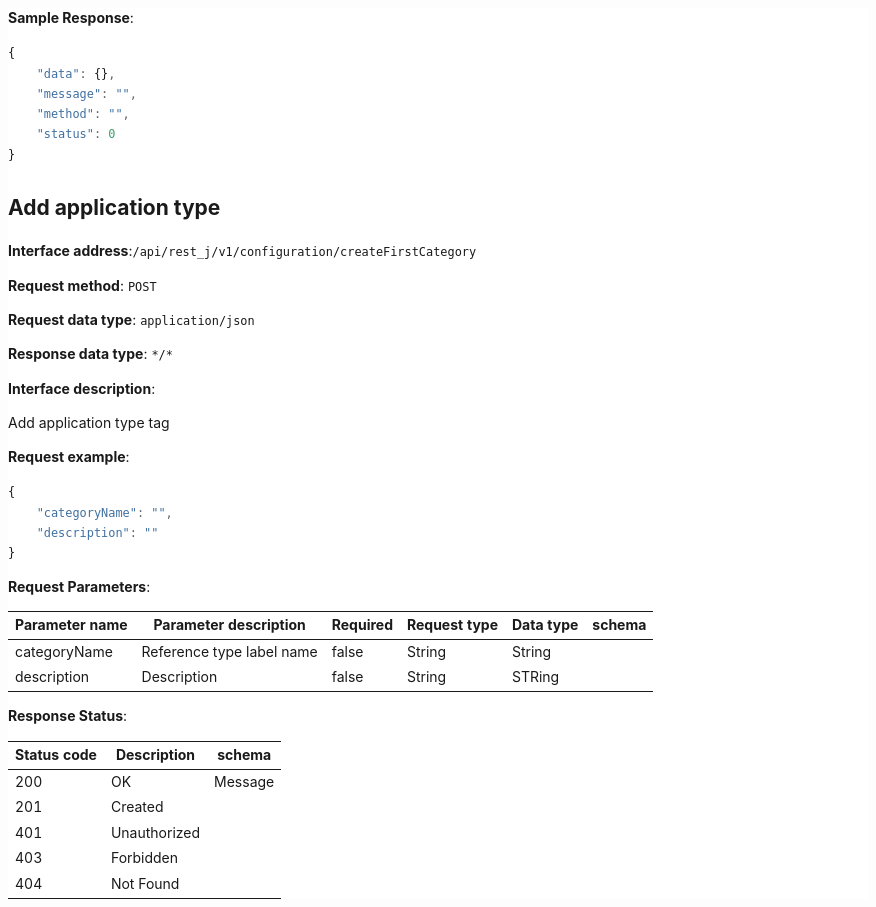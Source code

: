 
**Sample Response**:
````javascript
{
    "data": {},
    "message": "",
    "method": "",
    "status": 0
}
````


## Add application type


**Interface address**:`/api/rest_j/v1/configuration/createFirstCategory`


**Request method**: `POST`


**Request data type**: `application/json`


**Response data type**: `*/*`


**Interface description**:<p>Add application type tag</p>

**Request example**:
````javascript
{
    "categoryName": "",
    "description": ""
}
````

**Request Parameters**:


| Parameter name | Parameter description | Required | Request type | Data type | schema |
| -------- | -------- | ----- | -------- | -------- | ------ |
|categoryName|Reference type label name|false|String|String|
|description|Description|false|String|STRing|


**Response Status**:


| Status code | Description | schema |
| -------- | -------- | ----- |
|200|OK|Message|
|201|Created|
|401|Unauthorized|
|403|Forbidden|
|404|Not Found|
